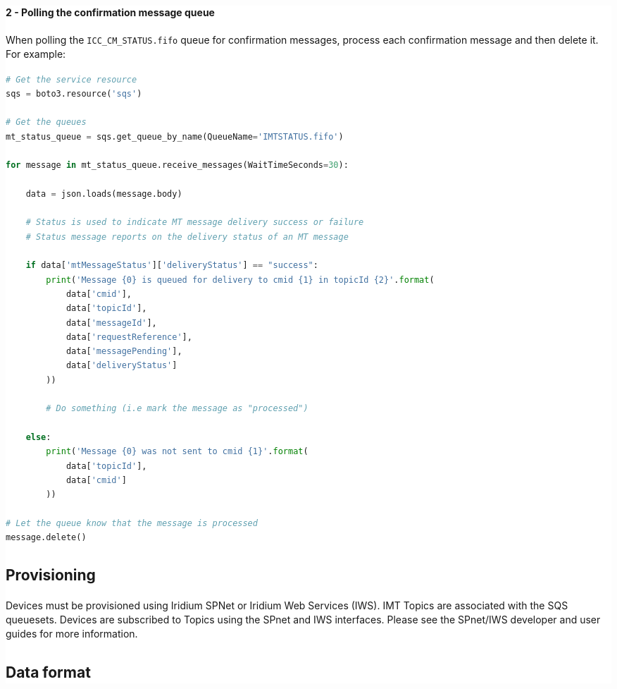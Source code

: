 #### 2 - Polling the confirmation message queue

When polling the `ICC_CM_STATUS.fifo` queue for confirmation messages, process each confirmation message and then delete it. For example:


```python
# Get the service resource
sqs = boto3.resource('sqs')

# Get the queues
mt_status_queue = sqs.get_queue_by_name(QueueName='IMTSTATUS.fifo')

for message in mt_status_queue.receive_messages(WaitTimeSeconds=30):

    data = json.loads(message.body)

    # Status is used to indicate MT message delivery success or failure
    # Status message reports on the delivery status of an MT message

    if data['mtMessageStatus']['deliveryStatus'] == "success":
        print('Message {0} is queued for delivery to cmid {1} in topicId {2}'.format(
            data['cmid'],
            data['topicId'],
            data['messageId'],
            data['requestReference'],
            data['messagePending'],
            data['deliveryStatus']
        ))

        # Do something (i.e mark the message as "processed")

    else:
        print('Message {0} was not sent to cmid {1}'.format(
            data['topicId'],
            data['cmid']
        ))

# Let the queue know that the message is processed
message.delete()


```



## Provisioning

Devices must be provisioned using Iridium SPNet or Iridium Web Services (IWS). IMT Topics are associated with the SQS queuesets. Devices are subscribed to Topics using the SPnet and IWS interfaces. Please see the SPnet/IWS developer and user guides for more information.

## Data format
